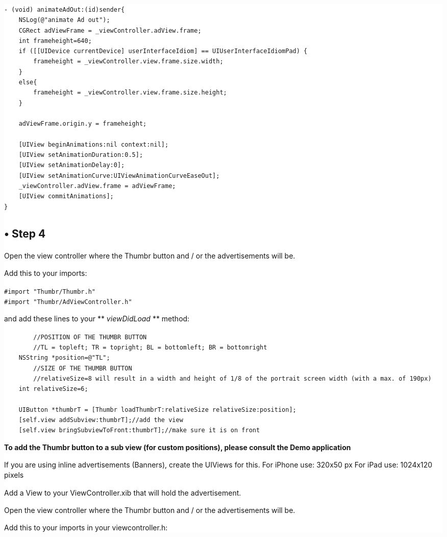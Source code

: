 	- (void) animateAdOut:(id)sender{
	    NSLog(@"animate Ad out");
	    CGRect adViewFrame = _viewController.adView.frame;
	    int frameheight=640;
	    if ([[UIDevice currentDevice] userInterfaceIdiom] == UIUserInterfaceIdiomPad) {
	        frameheight = _viewController.view.frame.size.width;
	    }
	    else{
	        frameheight = _viewController.view.frame.size.height;
	    }
	    
	    adViewFrame.origin.y = frameheight;
	    
	    [UIView beginAnimations:nil context:nil];
	    [UIView setAnimationDuration:0.5];
	    [UIView setAnimationDelay:0];
	    [UIView setAnimationCurve:UIViewAnimationCurveEaseOut];
	    _viewController.adView.frame = adViewFrame;
	    [UIView commitAnimations];
	}
	
•  Step 4
-
Open the view controller where the Thumbr button and / or the advertisements will be.

Add this to your imports:

	#import "Thumbr/Thumbr.h"
	#import "Thumbr/AdViewController.h"
	
and add these lines to your ** *viewDidLoad* ** method:

		    //POSITION OF THE THUMBR BUTTON
			//TL = topleft; TR = topright; BL = bottomleft; BR = bottomright
	    NSString *position=@"TL";
			//SIZE OF THE THUMBR BUTTON
    		//relativeSize=8 will result in a width and height of 1/8 of the portrait screen width (with a max. of 190px)
	    int relativeSize=6;

	    UIButton *thumbrT = [Thumbr loadThumbrT:relativeSize relativeSize:position];
    	[self.view addSubview:thumbrT];//add the view
	    [self.view bringSubviewToFront:thumbrT];//make sure it is on front

**To add the Thumbr button to a sub view (for custom positions), please consult the Demo application**

If you are using inline advertisements (Banners), create the UIViews for this.
For iPhone use: 320x50 px
For iPad use: 1024x120 pixels

Add a View to your ViewController.xib that will hold the advertisement.

Open the view controller where the Thumbr button and / or the advertisements will be.

Add this to your imports in your viewcontroller.h:
